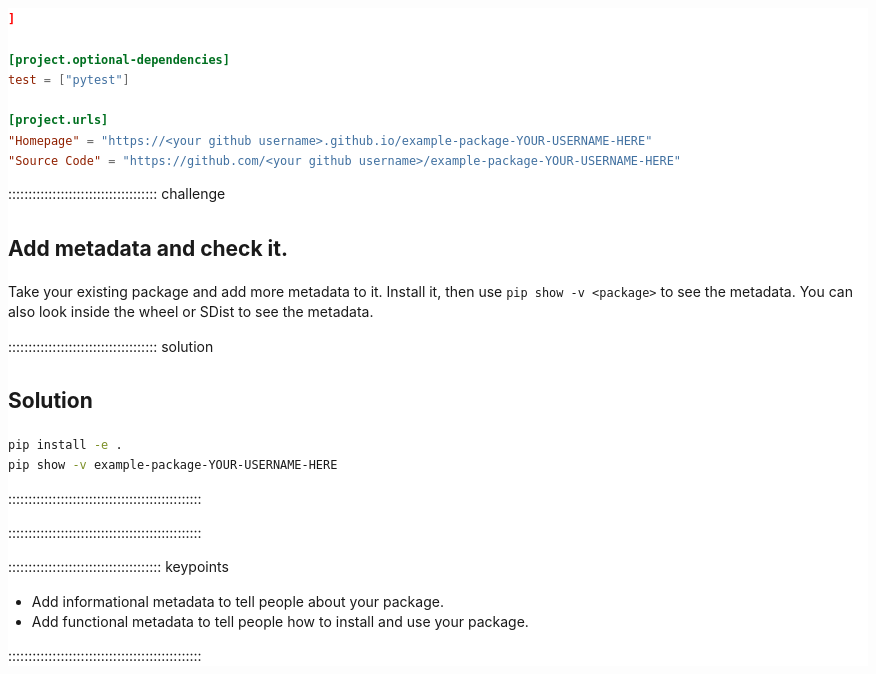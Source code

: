 ```toml
]

[project.optional-dependencies]
test = ["pytest"]

[project.urls]
"Homepage" = "https://<your github username>.github.io/example-package-YOUR-USERNAME-HERE"
"Source Code" = "https://github.com/<your github username>/example-package-YOUR-USERNAME-HERE"
```

::::::::::::::::::::::::::::::::::::: challenge

## Add metadata and check it.

Take your existing package and add more metadata to it. Install it, then use
`pip show -v <package>` to see the metadata. You can also look inside the wheel
or SDist to see the metadata.

::::::::::::::::::::::::::::::::::::: solution

## Solution

```bash
pip install -e .
pip show -v example-package-YOUR-USERNAME-HERE
```

::::::::::::::::::::::::::::::::::::::::::::::::

::::::::::::::::::::::::::::::::::::::::::::::::

:::::::::::::::::::::::::::::::::::::: keypoints

- Add informational metadata to tell people about your package.
- Add functional metadata to tell people how to install and use your package.

::::::::::::::::::::::::::::::::::::::::::::::::
